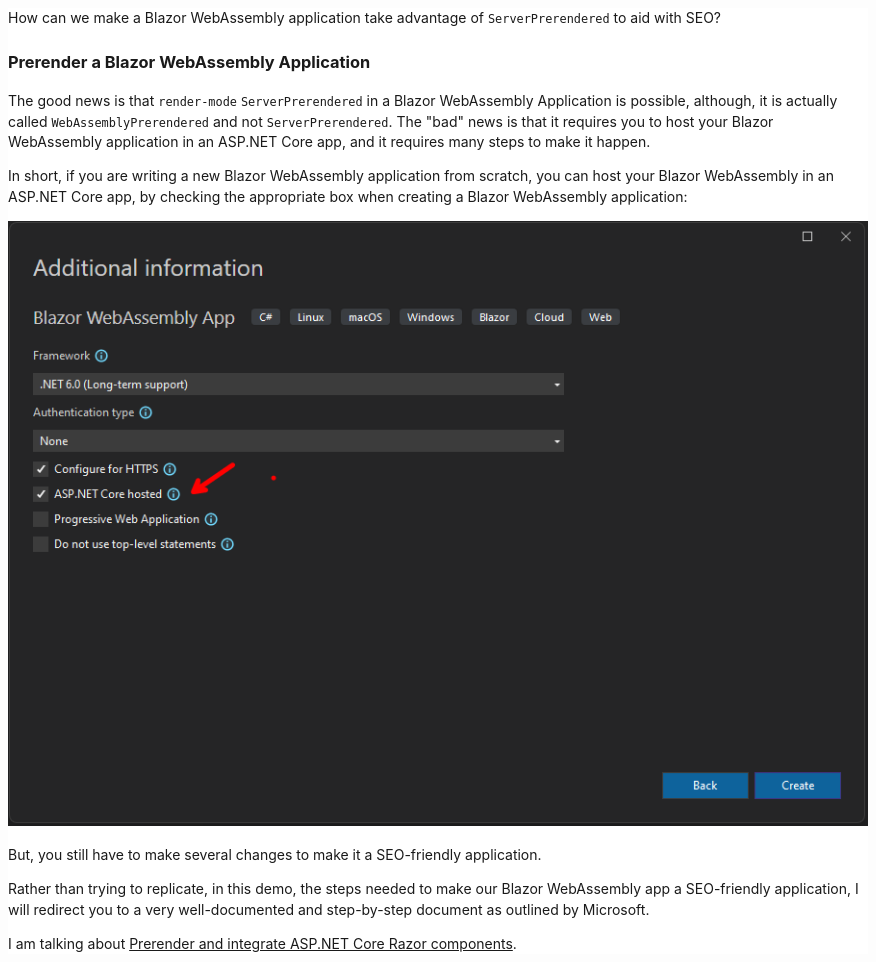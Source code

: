 How can we make a Blazor WebAssembly application take advantage of `ServerPrerendered` to aid with SEO?

### Prerender a Blazor WebAssembly Application

The good news is that `render-mode` `ServerPrerendered` in a Blazor WebAssembly Application is possible, although, it is actually called `WebAssemblyPrerendered` and not `ServerPrerendered`. The "bad" news is that it requires you to host your Blazor WebAssembly application in an ASP.NET Core app, and it requires many steps to make it happen.

In short, if you are writing a new Blazor WebAssembly application from scratch, you can host your Blazor WebAssembly in an ASP.NET Core app, by checking the appropriate box when creating a Blazor WebAssembly application:

![Blazor WebAssembly ASP.NET Core Hosted app](images/0b34afc6ff2914bcdbb988a2b0273a650e66511836a76376981f0b6db48ab3c5.png)  

But, you still have to make several changes to make it a SEO-friendly application.

Rather than trying to replicate, in this demo, the steps needed to make our Blazor WebAssembly app a SEO-friendly application, I will redirect you to a very well-documented and step-by-step document as outlined by Microsoft.

I am talking about [Prerender and integrate ASP.NET Core Razor components](https://docs.microsoft.com/en-us/aspnet/core/blazor/components/prerendering-and-integration?view=aspnetcore-6.0&pivots=webassembly).
